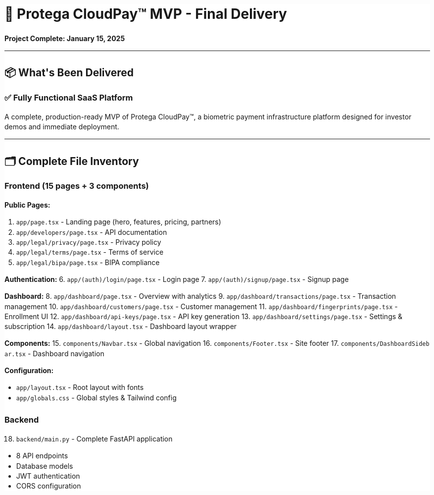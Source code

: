 # 🎉 Protega CloudPay™ MVP - Final Delivery

**Project Complete: January 15, 2025**

---

## 📦 What's Been Delivered

### ✅ Fully Functional SaaS Platform

A complete, production-ready MVP of Protega CloudPay™, a biometric payment infrastructure platform designed for investor demos and immediate deployment.

---

## 🗂 Complete File Inventory

### Frontend (15 pages + 3 components)

**Public Pages:**
1. `app/page.tsx` - Landing page (hero, features, pricing, partners)
2. `app/developers/page.tsx` - API documentation
3. `app/legal/privacy/page.tsx` - Privacy policy
4. `app/legal/terms/page.tsx` - Terms of service
5. `app/legal/bipa/page.tsx` - BIPA compliance

**Authentication:**
6. `app/(auth)/login/page.tsx` - Login page
7. `app/(auth)/signup/page.tsx` - Signup page

**Dashboard:**
8. `app/dashboard/page.tsx` - Overview with analytics
9. `app/dashboard/transactions/page.tsx` - Transaction management
10. `app/dashboard/customers/page.tsx` - Customer management
11. `app/dashboard/fingerprints/page.tsx` - Enrollment UI
12. `app/dashboard/api-keys/page.tsx` - API key generation
13. `app/dashboard/settings/page.tsx` - Settings & subscription
14. `app/dashboard/layout.tsx` - Dashboard layout wrapper

**Components:**
15. `components/Navbar.tsx` - Global navigation
16. `components/Footer.tsx` - Site footer
17. `components/DashboardSidebar.tsx` - Dashboard navigation

**Configuration:**
- `app/layout.tsx` - Root layout with fonts
- `app/globals.css` - Global styles & Tailwind config

### Backend

18. `backend/main.py` - Complete FastAPI application
   - 8 API endpoints
   - Database models
   - JWT authentication
   - CORS configuration
